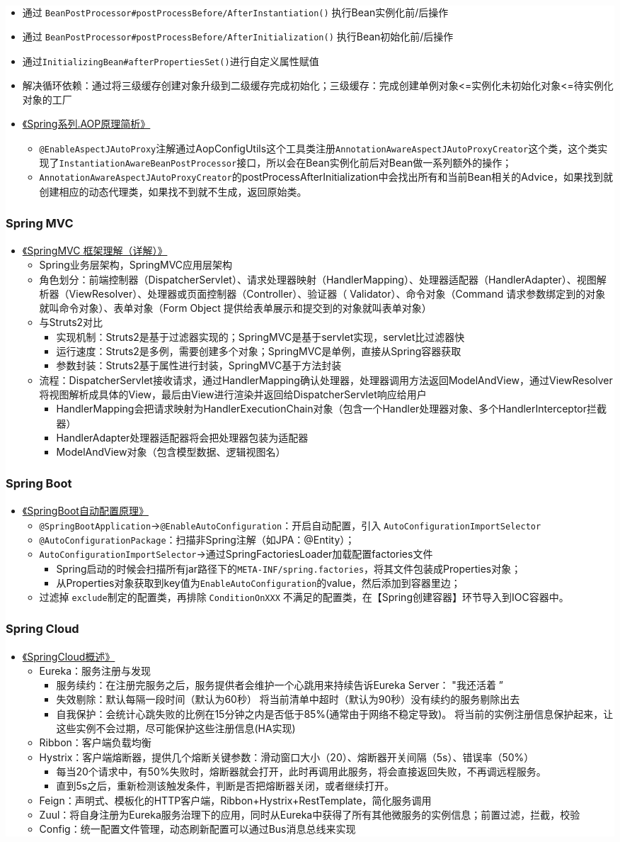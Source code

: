   * 通过 `BeanPostProcessor#postProcessBefore/AfterInstantiation()` 执行Bean实例化前/后操作
  
  * 通过 `BeanPostProcessor#postProcessBefore/AfterInitialization()` 执行Bean初始化前/后操作
  
  * 通过`InitializingBean#afterPropertiesSet()`进行自定义属性赋值
  * 解决循环依赖：通过将三级缓存创建对象升级到二级缓存完成初始化；三级缓存：完成创建单例对象<=实例化未初始化对象<=待实例化对象的工厂
  
* [《Spring系列.AOP原理简析》](https://www.cnblogs.com/54chensongxia/p/13141362.html)
  
  * `@EnableAspectJAutoProxy`注解通过AopConfigUtils这个工具类注册`AnnotationAwareAspectJAutoProxyCreator`这个类，这个类实现了`InstantiationAwareBeanPostProcessor`接口，所以会在Bean实例化前后对Bean做一系列额外的操作；
  * `AnnotationAwareAspectJAutoProxyCreator`的postProcessAfterInitialization中会找出所有和当前Bean相关的Advice，如果找到就创建相应的动态代理类，如果找不到就不生成，返回原始类。

### Spring MVC

+ [《SpringMVC 框架理解（详解）》](https://zhuanlan.zhihu.com/p/128103535)
  + Spring业务层架构，SpringMVC应用层架构
  + 角色划分：前端控制器（DispatcherServlet）、请求处理器映射（HandlerMapping）、处理器适配器（HandlerAdapter）、视图解析器（ViewResolver）、处理器或页面控制器（Controller）、验证器（ Validator）、命令对象（Command 请求参数绑定到的对象就叫命令对象）、表单对象（Form Object 提供给表单展示和提交到的对象就叫表单对象）
  + 与Struts2对比
    + 实现机制：Struts2是基于过滤器实现的；SpringMVC是基于servlet实现，servlet比过滤器快
    + 运行速度：Struts2是多例，需要创建多个对象；SpringMVC是单例，直接从Spring容器获取
    + 参数封装：Struts2基于属性进行封装，SpringMVC基于方法封装
  + 流程：DispatcherServlet接收请求，通过HandlerMapping确认处理器，处理器调用方法返回ModelAndView，通过ViewResolver将视图解析成具体的View，最后由View进行渲染并返回给DispatcherServlet响应给用户
    + HandlerMapping会把请求映射为HandlerExecutionChain对象（包含一个Handler处理器对象、多个HandlerInterceptor拦截器）
    + HandlerAdapter处理器适配器将会把处理器包装为适配器
    + ModelAndView对象（包含模型数据、逻辑视图名）

### Spring Boot

* [《SpringBoot自动配置原理》](https://segmentfault.com/a/1190000018011535)
  * `@SpringBootApplication`->`@EnableAutoConfiguration`：开启自动配置，引入 `AutoConfigurationImportSelector`
  * `@AutoConfigurationPackage`：扫描非Spring注解（如JPA：@Entity）；
  * `AutoConfigurationImportSelector`->通过SpringFactoriesLoader加载配置factories文件
    * Spring启动的时候会扫描所有jar路径下的`META-INF/spring.factories`，将其文件包装成Properties对象；
    * 从Properties对象获取到key值为`EnableAutoConfiguration`的value，然后添加到容器里边；
  * 过滤掉 `exclude`制定的配置类，再排除 `ConditionOnXXX` 不满足的配置类，在【Spring创建容器】环节导入到IOC容器中。

### Spring Cloud

* [《SpringCloud概述》](https://mp.weixin.qq.com/s?__biz=MzI4Njg5MDA5NA==&mid=2247484335&idx=1&sn=a871bf871fcaffda0be40e1388a69d7d)
  * Eureka：服务注册与发现
    * 服务续约：在注册完服务之后，服务提供者会维护一个心跳用来持续告诉Eureka Server： "我还活着 ”
    * 失效剔除：默认每隔一段时间（默认为60秒） 将当前清单中超时（默认为90秒）没有续约的服务剔除出去
    * 自我保护：会统计心跳失败的比例在15分钟之内是否低于85%(通常由于网络不稳定导致)。 将当前的实例注册信息保护起来，让这些实例不会过期，尽可能保护这些注册信息(HA实现)
  * Ribbon：客户端负载均衡
  * Hystrix：客户端熔断器，提供几个熔断关键参数：滑动窗口大小（20）、熔断器开关间隔（5s）、错误率（50%）
    * 每当20个请求中，有50%失败时，熔断器就会打开，此时再调用此服务，将会直接返回失败，不再调远程服务。
    * 直到5s之后，重新检测该触发条件，判断是否把熔断器关闭，或者继续打开。
  * Feign：声明式、模板化的HTTP客户端，Ribbon+Hystrix+RestTemplate，简化服务调用
  * Zuul：将自身注册为Eureka服务治理下的应用，同时从Eureka中获得了所有其他微服务的实例信息；前置过滤，拦截，校验
  * Config：统一配置文件管理，动态刷新配置可以通过Bus消息总线来实现
